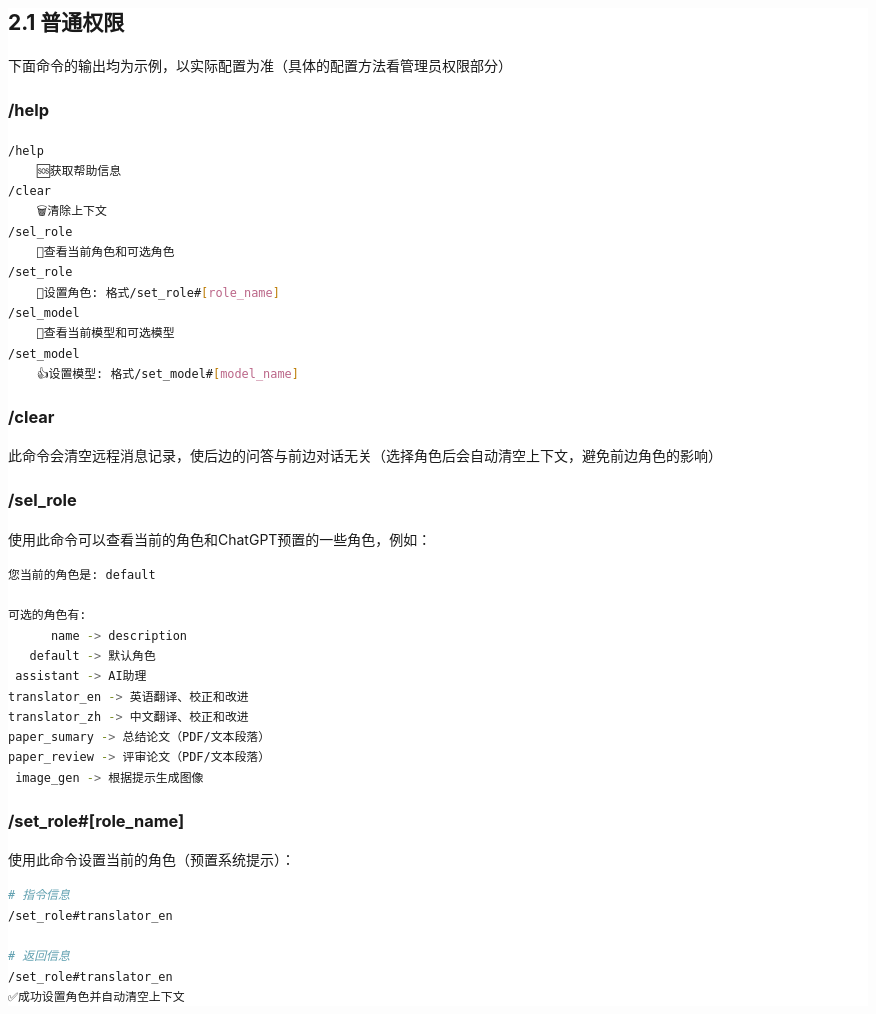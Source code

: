 ## 2.1 普通权限

下面命令的输出均为示例，以实际配置为准（具体的配置方法看管理员权限部分）

### /help

```bash
/help
	🆘获取帮助信息
/clear
	🗑️清除上下文
/sel_role
	👀查看当前角色和可选角色
/set_role
	👥设置角色: 格式/set_role#[role_name]
/sel_model
	👀查看当前模型和可选模型
/set_model
	👍设置模型: 格式/set_model#[model_name]
```

### /clear

此命令会清空远程消息记录，使后边的问答与前边对话无关（选择角色后会自动清空上下文，避免前边角色的影响）

### /sel_role

使用此命令可以查看当前的角色和ChatGPT预置的一些角色，例如：

```bash
您当前的角色是: default

可选的角色有:
      name -> description
   default -> 默认角色
 assistant -> AI助理
translator_en -> 英语翻译、校正和改进
translator_zh -> 中文翻译、校正和改进
paper_sumary -> 总结论文（PDF/文本段落）
paper_review -> 评审论文（PDF/文本段落）
 image_gen -> 根据提示生成图像
```

### /set_role#[role_name]

使用此命令设置当前的角色（预置系统提示）：

```bash
# 指令信息
/set_role#translator_en

# 返回信息
/set_role#translator_en
✅成功设置角色并自动清空上下文
```
